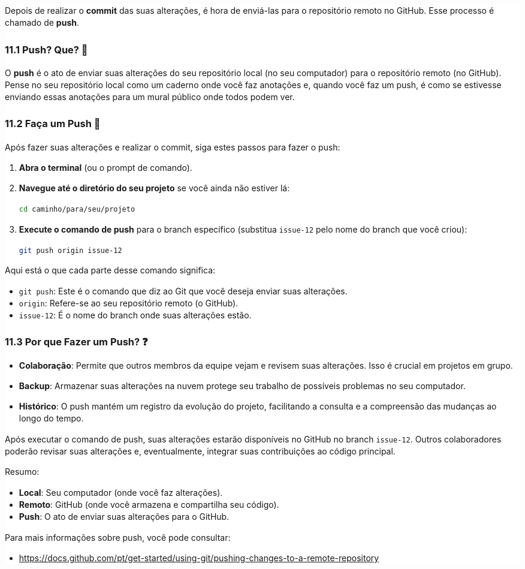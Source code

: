 Depois de realizar o **commit** das suas alterações, é hora de enviá-las para o repositório remoto no GitHub. Esse processo é chamado de **push**.

### 11.1 Push? Que? 🤔

O **push** é o ato de enviar suas alterações do seu repositório local (no seu computador) para o repositório remoto (no GitHub). Pense no seu repositório local como um caderno onde você faz anotações e, quando você faz um push, é como se estivesse enviando essas anotações para um mural público onde todos podem ver.

### 11.2 Faça um Push 🔨

Após fazer suas alterações e realizar o commit, siga estes passos para fazer o push:

1. **Abra o terminal** (ou o prompt de comando).
2. **Navegue até o diretório do seu projeto** se você ainda não estiver lá:

   ```bash
   cd caminho/para/seu/projeto
   ```

3. **Execute o comando de push** para o branch específico (substitua `issue-12` pelo nome do branch que você criou):

   ```bash
   git push origin issue-12
   ```

Aqui está o que cada parte desse comando significa:

- `git push`: Este é o comando que diz ao Git que você deseja enviar suas alterações.
- `origin`: Refere-se ao seu repositório remoto (o GitHub).
- `issue-12`: É o nome do branch onde suas alterações estão.

### 11.3 Por que Fazer um Push? ❓

- **Colaboração**: Permite que outros membros da equipe vejam e revisem suas alterações. Isso é crucial em projetos em grupo.

- **Backup**: Armazenar suas alterações na nuvem protege seu trabalho de possíveis problemas no seu computador.

- **Histórico**: O push mantém um registro da evolução do projeto, facilitando a consulta e a compreensão das mudanças ao longo do tempo.

Após executar o comando de push, suas alterações estarão disponíveis no GitHub no branch `issue-12`. Outros colaboradores poderão revisar suas alterações e, eventualmente, integrar suas contribuições ao código principal.

Resumo:

- **Local**: Seu computador (onde você faz alterações).
- **Remoto**: GitHub (onde você armazena e compartilha seu código).
- **Push**: O ato de enviar suas alterações para o GitHub.

Para mais informações sobre push, você pode consultar:

- <https://docs.github.com/pt/get-started/using-git/pushing-changes-to-a-remote-repository>
